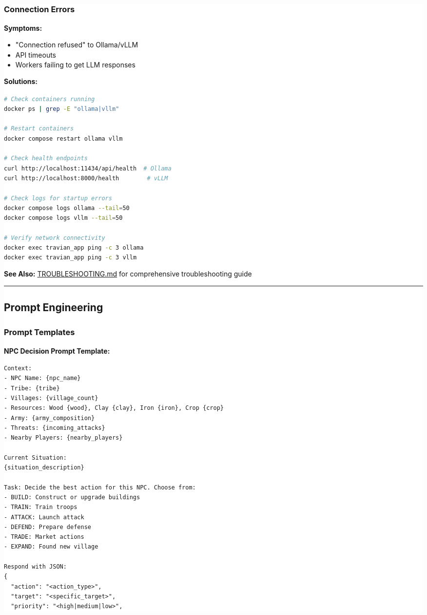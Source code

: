 ### Connection Errors

**Symptoms:**
- "Connection refused" to Ollama/vLLM
- API timeouts
- Workers failing to get LLM responses

**Solutions:**

```bash
# Check containers running
docker ps | grep -E "ollama|vllm"

# Restart containers
docker compose restart ollama vllm

# Check health endpoints
curl http://localhost:11434/api/health  # Ollama
curl http://localhost:8000/health        # vLLM

# Check logs for startup errors
docker compose logs ollama --tail=50
docker compose logs vllm --tail=50

# Verify network connectivity
docker exec travian_app ping -c 3 ollama
docker exec travian_app ping -c 3 vllm
```

**See Also:** [TROUBLESHOOTING.md](TROUBLESHOOTING.md) for comprehensive troubleshooting guide

---

## Prompt Engineering

### Prompt Templates

**NPC Decision Prompt Template:**

```
Context:
- NPC Name: {npc_name}
- Tribe: {tribe}
- Villages: {village_count}
- Resources: Wood {wood}, Clay {clay}, Iron {iron}, Crop {crop}
- Army: {army_composition}
- Threats: {incoming_attacks}
- Nearby Players: {nearby_players}

Current Situation:
{situation_description}

Task: Decide the best action for this NPC. Choose from:
- BUILD: Construct or upgrade buildings
- TRAIN: Train troops
- ATTACK: Launch attack
- DEFEND: Prepare defense
- TRADE: Market actions
- EXPAND: Found new village

Respond with JSON:
{
  "action": "<action_type>",
  "target": "<specific_target>",
  "priority": "<high|medium|low>",
```
